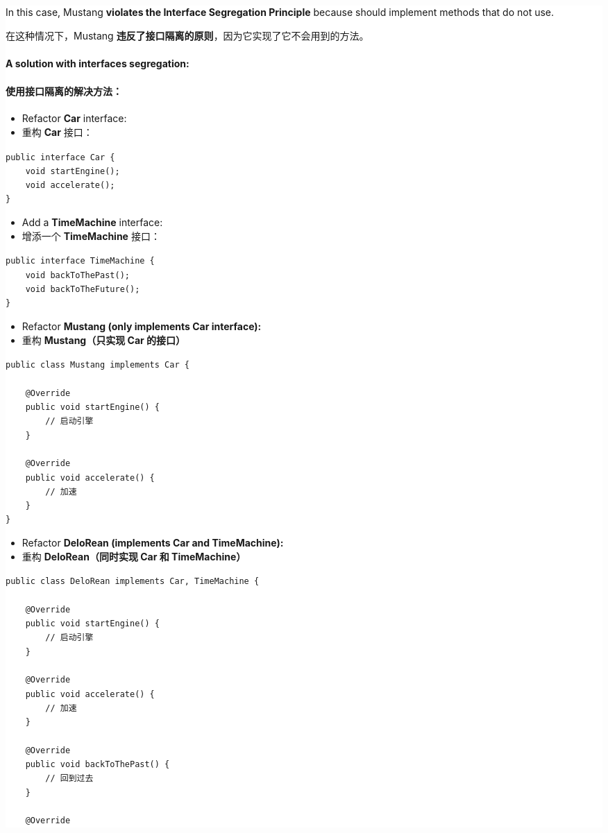 
In this case, Mustang **violates the Interface Segregation Principle** because should implement methods that do not use.

在这种情况下，Mustang **违反了接口隔离的原则**，因为它实现了它不会用到的方法。

#### **A solution with interfaces segregation:**

#### **使用接口隔离的解决方法：**

- Refactor **Car** interface:
- 重构 **Car** 接口：

```
public interface Car {
    void startEngine();
    void accelerate();
}
```

- Add a **TimeMachine** interface:
- 增添一个 **TimeMachine** 接口：

```
public interface TimeMachine {
    void backToThePast();
    void backToTheFuture();
}
```

- Refactor **Mustang (only implements Car interface):**
- 重构 **Mustang（只实现 Car 的接口）**

```
public class Mustang implements Car {
 
    @Override
    public void startEngine() {
        // 启动引擎
    }
 
    @Override
    public void accelerate() {
        // 加速
    }
}
```

- Refactor **DeloRean (implements Car and TimeMachine):**
- 重构 **DeloRean（同时实现 Car 和 TimeMachine）**

```
public class DeloRean implements Car, TimeMachine {
 
    @Override
    public void startEngine() {
        // 启动引擎
    }
 
    @Override
    public void accelerate() {
        // 加速
    }
 
    @Override
    public void backToThePast() {
        // 回到过去
    }
 
    @Override
```